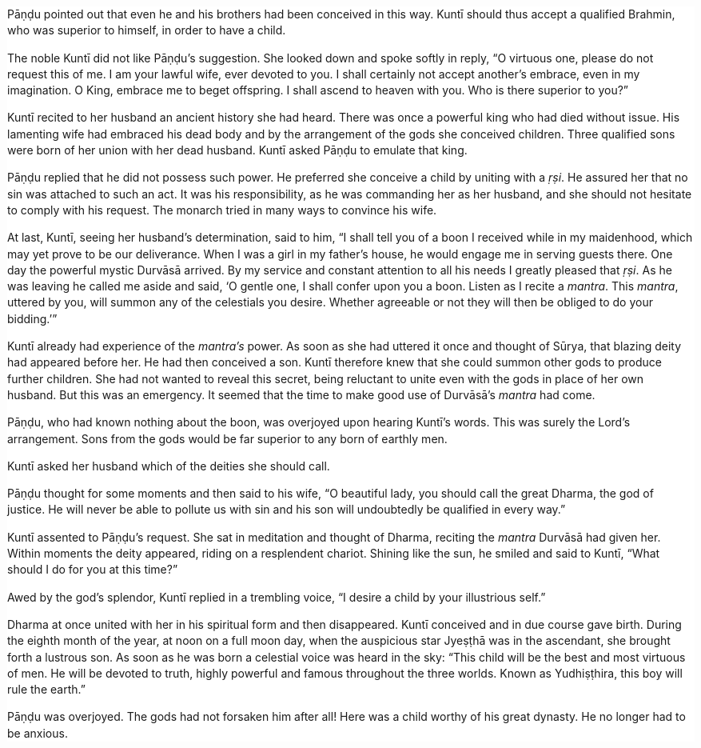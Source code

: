 Pāṇḍu pointed out that even he and his brothers had been conceived in this way. Kuntī should thus accept a qualified Brahmin, who was superior to himself, in order to have a child.

The noble Kuntī did not like Pāṇḍu’s suggestion. She looked down and spoke softly in reply, “O virtuous one, please do not request this of me. I am your lawful wife, ever devoted to you. I shall certainly not accept another’s embrace, even in my imagination. O King, embrace me to beget offspring. I shall ascend to heaven with you. Who is there superior to you?”

Kuntī recited to her husband an ancient history she had heard. There was once a powerful king who had died without issue. His lamenting wife had embraced his dead body and by the arrangement of the gods she conceived children. Three qualified sons were born of her union with her dead husband. Kuntī asked Pāṇḍu to emulate that king.

Pāṇḍu replied that he did not possess such power. He preferred she conceive a child by uniting with a _ṛṣi_. He assured her that no sin was attached to such an act. It was his responsibility, as he was commanding her as her husband, and she should not hesitate to comply with his request. The monarch tried in many ways to convince his wife.

At last, Kuntī, seeing her husband’s determination, said to him, “I shall tell you of a boon I received while in my maidenhood, which may yet prove to be our deliverance. When I was a girl in my father’s house, he would engage me in serving guests there. One day the powerful mystic Durvāsā arrived. By my service and constant attention to all his needs I greatly pleased that _ṛṣi_. As he was leaving he called me aside and said, ‘O gentle one, I shall confer upon you a boon. Listen as I recite a _mantra_. This _mantra_, uttered by you, will summon any of the celestials you desire. Whether agreeable or not they will then be obliged to do your bidding.’”

Kuntī already had experience of the _mantra’s_ power. As soon as she had uttered it once and thought of Sūrya, that blazing deity had appeared before her. He had then conceived a son. Kuntī therefore knew that she could summon other gods to produce further children. She had not wanted to reveal this secret, being reluctant to unite even with the gods in place of her own husband. But this was an emergency. It seemed that the time to make good use of Durvāsā’s _mantra_ had come.

Pāṇḍu, who had known nothing about the boon, was overjoyed upon hearing Kuntī’s words. This was surely the Lord’s arrangement. Sons from the gods would be far superior to any born of earthly men.

Kuntī asked her husband which of the deities she should call.

Pāṇḍu thought for some moments and then said to his wife, “O beautiful lady, you should call the great Dharma, the god of justice. He will never be able to pollute us with sin and his son will undoubtedly be qualified in every way.”

Kuntī assented to Pāṇḍu’s request. She sat in meditation and thought of Dharma, reciting the _mantra_ Durvāsā had given her. Within moments the deity appeared, riding on a resplendent chariot. Shining like the sun, he smiled and said to Kuntī, “What should I do for you at this time?”

Awed by the god’s splendor, Kuntī replied in a trembling voice, “I desire a child by your illustrious self.”

Dharma at once united with her in his spiritual form and then disappeared. Kuntī conceived and in due course gave birth. During the eighth month of the year, at noon on a full moon day, when the auspicious star Jyeṣṭhā was in the ascendant, she brought forth a lustrous son. As soon as he was born a celestial voice was heard in the sky: “This child will be the best and most virtuous of men. He will be devoted to truth, highly powerful and famous throughout the three worlds. Known as Yudhiṣṭhira, this boy will rule the earth.”

Pāṇḍu was overjoyed. The gods had not forsaken him after all! Here was a child worthy of his great dynasty. He no longer had to be anxious.
